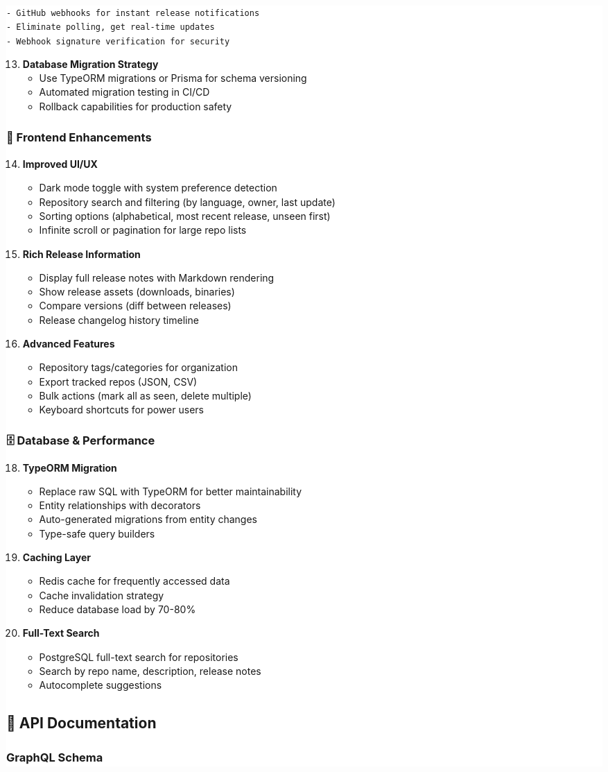     - GitHub webhooks for instant release notifications
    - Eliminate polling, get real-time updates
    - Webhook signature verification for security

13. **Database Migration Strategy**
    - Use TypeORM migrations or Prisma for schema versioning
    - Automated migration testing in CI/CD
    - Rollback capabilities for production safety

### 🎨 Frontend Enhancements

14. **Improved UI/UX**

    - Dark mode toggle with system preference detection
    - Repository search and filtering (by language, owner, last update)
    - Sorting options (alphabetical, most recent release, unseen first)
    - Infinite scroll or pagination for large repo lists

15. **Rich Release Information**

    - Display full release notes with Markdown rendering
    - Show release assets (downloads, binaries)
    - Compare versions (diff between releases)
    - Release changelog history timeline

16. **Advanced Features**
    - Repository tags/categories for organization
    - Export tracked repos (JSON, CSV)
    - Bulk actions (mark all as seen, delete multiple)
    - Keyboard shortcuts for power users

### 🗄️ Database & Performance

18. **TypeORM Migration**

    - Replace raw SQL with TypeORM for better maintainability
    - Entity relationships with decorators
    - Auto-generated migrations from entity changes
    - Type-safe query builders

19. **Caching Layer**

    - Redis cache for frequently accessed data
    - Cache invalidation strategy
    - Reduce database load by 70-80%

20. **Full-Text Search**
    - PostgreSQL full-text search for repositories
    - Search by repo name, description, release notes
    - Autocomplete suggestions

## 📖 API Documentation

### GraphQL Schema
